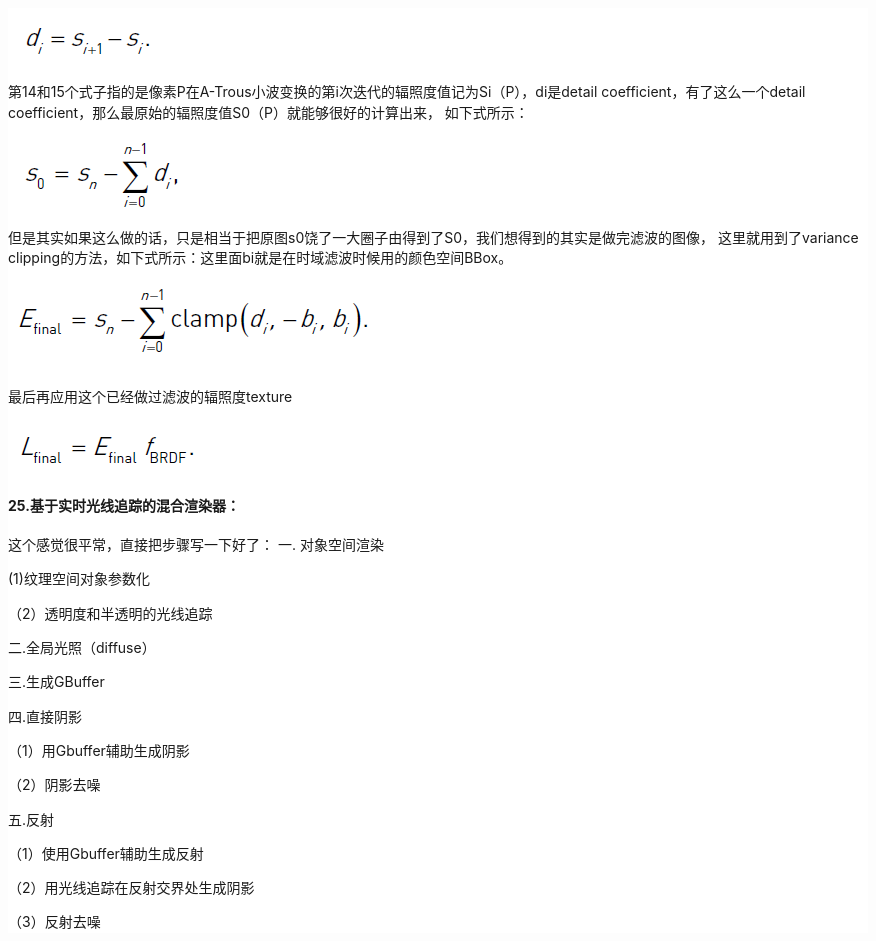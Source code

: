    ![24-19](./images/24-19.PNG)
   
   第14和15个式子指的是像素P在A-Trous小波变换的第i次迭代的辐照度值记为Si（P），di是detail coefficient，有了这么一个detail coefficient，那么最原始的辐照度值S0（P）就能够很好的计算出来， 如下式所示：
   
   ![24-20](./images/24-20.PNG)

但是其实如果这么做的话，只是相当于把原图s0饶了一大圈子由得到了S0，我们想得到的其实是做完滤波的图像， 这里就用到了variance clipping的方法，如下式所示：这里面bi就是在时域滤波时候用的颜色空间BBox。

![24-21](./images/24-21.PNG)

最后再应用这个已经做过滤波的辐照度texture

![24-22](./images/24-22.PNG)

#### 25.基于实时光线追踪的混合渲染器：

这个感觉很平常，直接把步骤写一下好了：
一. 对象空间渲染

(1)纹理空间对象参数化

（2）透明度和半透明的光线追踪

二.全局光照（diffuse）

三.生成GBuffer

四.直接阴影

（1）用Gbuffer辅助生成阴影

（2）阴影去噪

五.反射

（1）使用Gbuffer辅助生成反射

（2）用光线追踪在反射交界处生成阴影

（3）反射去噪
